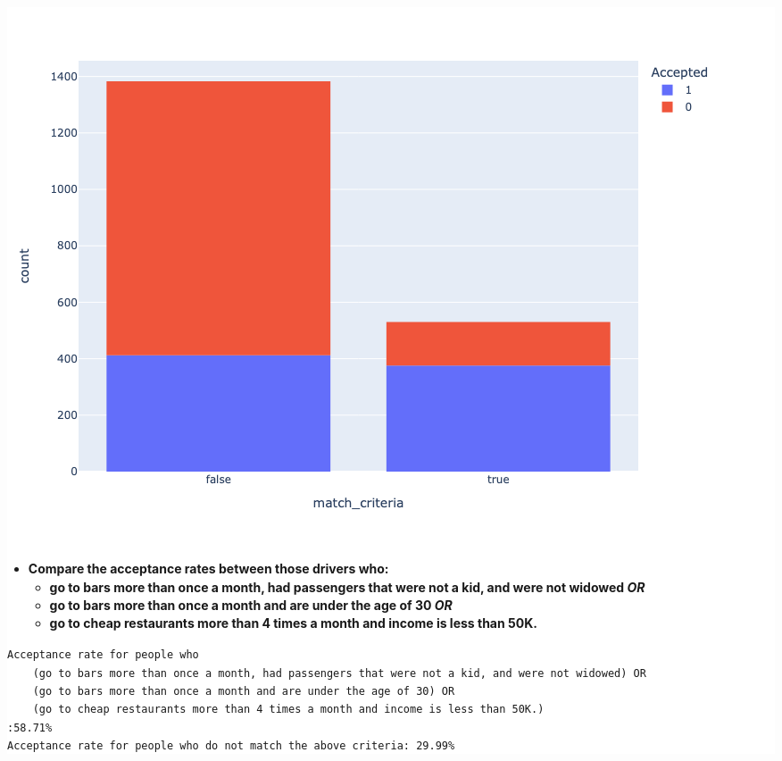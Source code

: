 ![Distribution](./images/BarAcceptanceCase3.png)

* __Compare the acceptance rates between those drivers who:__
    - __go to bars more than once a month, had passengers that were not a kid, and were not widowed *OR*__
    - __go to bars more than once a month and are under the age of 30 *OR*__
    - __go to cheap restaurants more than 4 times a month and income is less than 50K.__
```
Acceptance rate for people who 
	(go to bars more than once a month, had passengers that were not a kid, and were not widowed) OR 
	(go to bars more than once a month and are under the age of 30) OR 
	(go to cheap restaurants more than 4 times a month and income is less than 50K.)
:58.71%
Acceptance rate for people who do not match the above criteria: 29.99%
```